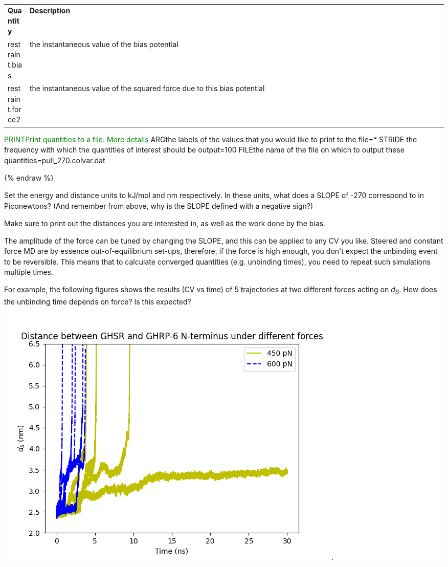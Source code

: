 <span style="display:none;" id="data/work/pulling_units.plumed.dat_solrestraint">The RESTRAINT action with label <b>restraint</b> calculates the following quantities:<table  align="center" frame="void" width="95%" cellpadding="5%"><tr><td width="5%"><b> Quantity </b>  </td><td><b> Description </b> </td></tr><tr><td width="5%">restraint.bias</td><td>the instantaneous value of the bias potential</td></tr><tr><td width="5%">restraint.force2</td><td>the instantaneous value of the squared force due to this bias potential</td></tr></table></span><span class="plumedtooltip" style="color:green">PRINT<span class="right">Print quantities to a file. <a href="https://www.plumed.org/doc-master/user-doc/html/PRINT" style="color:green">More details</a><i></i></span></span> <span class="plumedtooltip">ARG<span class="right">the labels of the values that you would like to print to the file<i></i></span></span>=* <span class="plumedtooltip">STRIDE<span class="right"> the frequency with which the quantities of interest should be output<i></i></span></span>=100 <span class="plumedtooltip">FILE<span class="right">the name of the file on which to output these quantities<i></i></span></span>=pull_270.colvar.dat
</pre></div>

 {% endraw %} 

Set the energy and distance units to kJ/mol and nm respectively. In these units, what does a SLOPE of -270 correspond to in Piconewtons? (And remember from above,  why is the SLOPE defined with a negative sign?)

Make sure to print out the distances you are interested in, as well as the work done by the bias.

The amplitude of the force can be tuned by changing the SLOPE, and this can be applied to any CV you like. Steered and constant force MD are by essence out-of-equilibrium set-ups, therefore, if the force is high enough, you don't expect the unbinding event to be reversible. This means that to calculate converged quantities (e.g. unbinding times), you need to repeat such simulations multiple times. 

For example, the following figures shows the results (CV vs time) of 5 trajectories at two different forces acting on $d_S$. How does the unbinding time depends on force? Is this expected?

![different_forces](images/GHRP_distance_time.png).
